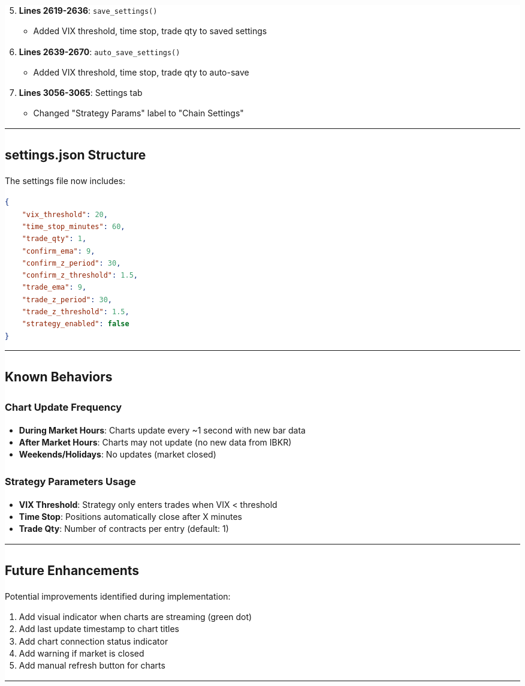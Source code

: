 5. **Lines 2619-2636**: `save_settings()`
   - Added VIX threshold, time stop, trade qty to saved settings

6. **Lines 2639-2670**: `auto_save_settings()`
   - Added VIX threshold, time stop, trade qty to auto-save

7. **Lines 3056-3065**: Settings tab
   - Changed "Strategy Params" label to "Chain Settings"

---

## settings.json Structure

The settings file now includes:
```json
{
    "vix_threshold": 20,
    "time_stop_minutes": 60,
    "trade_qty": 1,
    "confirm_ema": 9,
    "confirm_z_period": 30,
    "confirm_z_threshold": 1.5,
    "trade_ema": 9,
    "trade_z_period": 30,
    "trade_z_threshold": 1.5,
    "strategy_enabled": false
}
```

---

## Known Behaviors

### Chart Update Frequency
- **During Market Hours**: Charts update every ~1 second with new bar data
- **After Market Hours**: Charts may not update (no new data from IBKR)
- **Weekends/Holidays**: No updates (market closed)

### Strategy Parameters Usage
- **VIX Threshold**: Strategy only enters trades when VIX < threshold
- **Time Stop**: Positions automatically close after X minutes
- **Trade Qty**: Number of contracts per entry (default: 1)

---

## Future Enhancements

Potential improvements identified during implementation:
1. Add visual indicator when charts are streaming (green dot)
2. Add last update timestamp to chart titles
3. Add chart connection status indicator
4. Add warning if market is closed
5. Add manual refresh button for charts

---